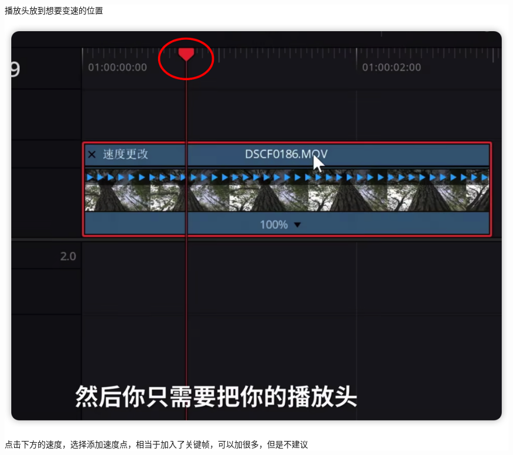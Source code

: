播放头放到想要变速的位置

<img src="readme.assets/image-20230224122235702.png" alt="image-20230224122235702"/>

点击下方的速度，选择添加速度点，相当于加入了关键帧，可以加很多，但是不建议
